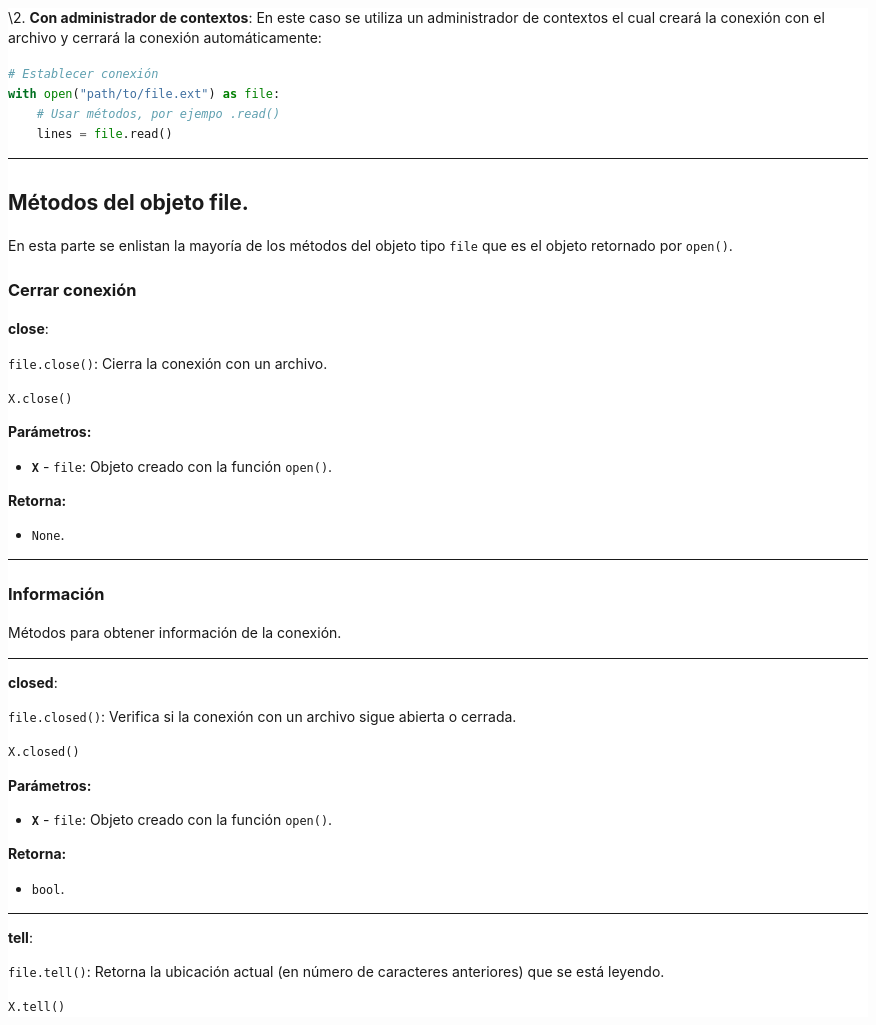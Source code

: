 \2. **Con administrador de contextos**: En este caso se utiliza un administrador de contextos el cual creará la conexión con el archivo y cerrará la conexión automáticamente:
```python
# Establecer conexión
with open("path/to/file.ext") as file:
    # Usar métodos, por ejempo .read()
    lines = file.read()
```

---
## Métodos del objeto file.

En esta parte se enlistan la mayoría de los métodos del objeto tipo `file` que es el objeto retornado por `open()`.

### Cerrar conexión

**close**:

`file.close()`: Cierra la conexión con un archivo.
```python
X.close()
```

**Parámetros:**
- **`X`** \- `file`: Objeto creado con la función `open()`.

**Retorna:**
-  `None`.

---
### Información

Métodos para obtener información de la conexión.

---
**closed**:

`file.closed()`: Verifica si la conexión con un archivo sigue abierta o cerrada.
```python
X.closed()
```

**Parámetros:**
- **`X`** \- `file`: Objeto creado con la función `open()`.

**Retorna:**
-  `bool`.

---
**tell**:

`file.tell()`: Retorna la ubicación actual (en número de caracteres anteriores) que se está leyendo.
```python
X.tell()
```
